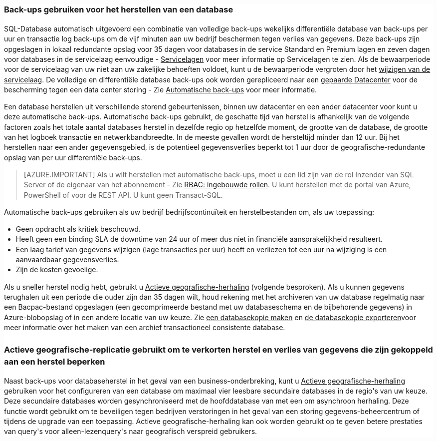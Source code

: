 
### <a name="use-database-backups-to-recover-a-database"></a>Back-ups gebruiken voor het herstellen van een database

SQL-Database automatisch uitgevoerd een combinatie van volledige back-ups wekelijks differentiële database van back-ups per uur en transactie log back-ups om de vijf minuten aan uw bedrijf beschermen tegen verlies van gegevens. Deze back-ups zijn opgeslagen in lokaal redundante opslag voor 35 dagen voor databases in de service Standard en Premium lagen en zeven dagen voor databases in de servicelaag eenvoudige - [Servicelagen](sql-database-service-tiers.md) voor meer informatie op Servicelagen te zien. Als de bewaarperiode voor de servicelaag van uw niet aan uw zakelijke behoeften voldoet, kunt u de bewaarperiode vergroten door het [wijzigen van de servicelaag](sql-database-scale-up.md). De volledige en differentiële database back-ups ook worden gerepliceerd naar een [gepaarde Datacenter](../best-practices-availability-paired-regions.md) voor de bescherming tegen een data center storing - Zie [Automatische back-ups](sql-database-automated-backups.md) voor meer informatie.

Een database herstellen uit verschillende storend gebeurtenissen, binnen uw datacenter en een ander datacenter voor kunt u deze automatische back-ups. Automatische back-ups gebruikt, de geschatte tijd van herstel is afhankelijk van de volgende factoren zoals het totale aantal databases herstel in dezelfde regio op hetzelfde moment, de grootte van de database, de grootte van het logboek transactie en netwerkbandbreedte. In de meeste gevallen wordt de hersteltijd minder dan 12 uur. Bij het herstellen naar een ander gegevensgebied, is de potentieel gegevensverlies beperkt tot 1 uur door de geografische-redundante opslag van per uur differentiële back-ups. 

> [AZURE.IMPORTANT] Als u wilt herstellen met automatische back-ups, moet u een lid zijn van de rol Inzender van SQL Server of de eigenaar van het abonnement - Zie [RBAC: ingebouwde rollen](../active-directory/role-based-access-built-in-roles.md). U kunt herstellen met de portal van Azure, PowerShell of voor de REST API. U kunt geen Transact-SQL.

Automatische back-ups gebruiken als uw bedrijf bedrijfscontinuïteit en herstelbestanden om, als uw toepassing:

- Geen opdracht als kritiek beschouwd.
- Heeft geen een binding SLA de downtime van 24 uur of meer dus niet in financiële aansprakelijkheid resulteert.
- Een laag tarief van gegevens wijzigen (lage transacties per uur) heeft en verliezen tot een uur na wijziging is een aanvaardbaar gegevensverlies. 
- Zijn de kosten gevoelige. 

Als u sneller herstel nodig hebt, gebruikt u [Actieve geografische-herhaling](sql-database-geo-replication-overview.md) (volgende besproken). Als u kunnen gegevens terughalen uit een periode die ouder zijn dan 35 dagen wilt, houd rekening met het archiveren van uw database regelmatig naar een Bacpac-bestand opgeslagen (een gecomprimeerde bestand met uw databaseschema en de bijbehorende gegevens) in Azure-blobopslag of in een andere locatie van uw keuze. Zie [een databasekopie maken](sql-database-copy.md) en [de databasekopie exporteren](sql-database-export.md)voor meer informatie over het maken van een archief transactioneel consistente database. 

### <a name="use-active-geo-replication-to-reduce-recovery-time-and-limit-data-loss-associated-with-a-recovery"></a>Actieve geografische-replicatie gebruikt om te verkorten herstel en verlies van gegevens die zijn gekoppeld aan een herstel beperken

Naast back-ups voor databaseherstel in het geval van een business-onderbreking, kunt u [Actieve geografische-herhaling](sql-database-geo-replication-overview.md) gebruiken voor het configureren van een database om maximaal vier leesbare secundaire databases in de regio's van uw keuze. Deze secundaire databases worden gesynchroniseerd met de hoofddatabase van met een om asynchroon herhaling. Deze functie wordt gebruikt om te beveiligen tegen bedrijven verstoringen in het geval van een storing gegevens-beheercentrum of tijdens de upgrade van een toepassing. Actieve geografische-herhaling kan ook worden gebruikt op te geven betere prestaties van query's voor alleen-lezenquery's naar geografisch verspreid gebruikers.
